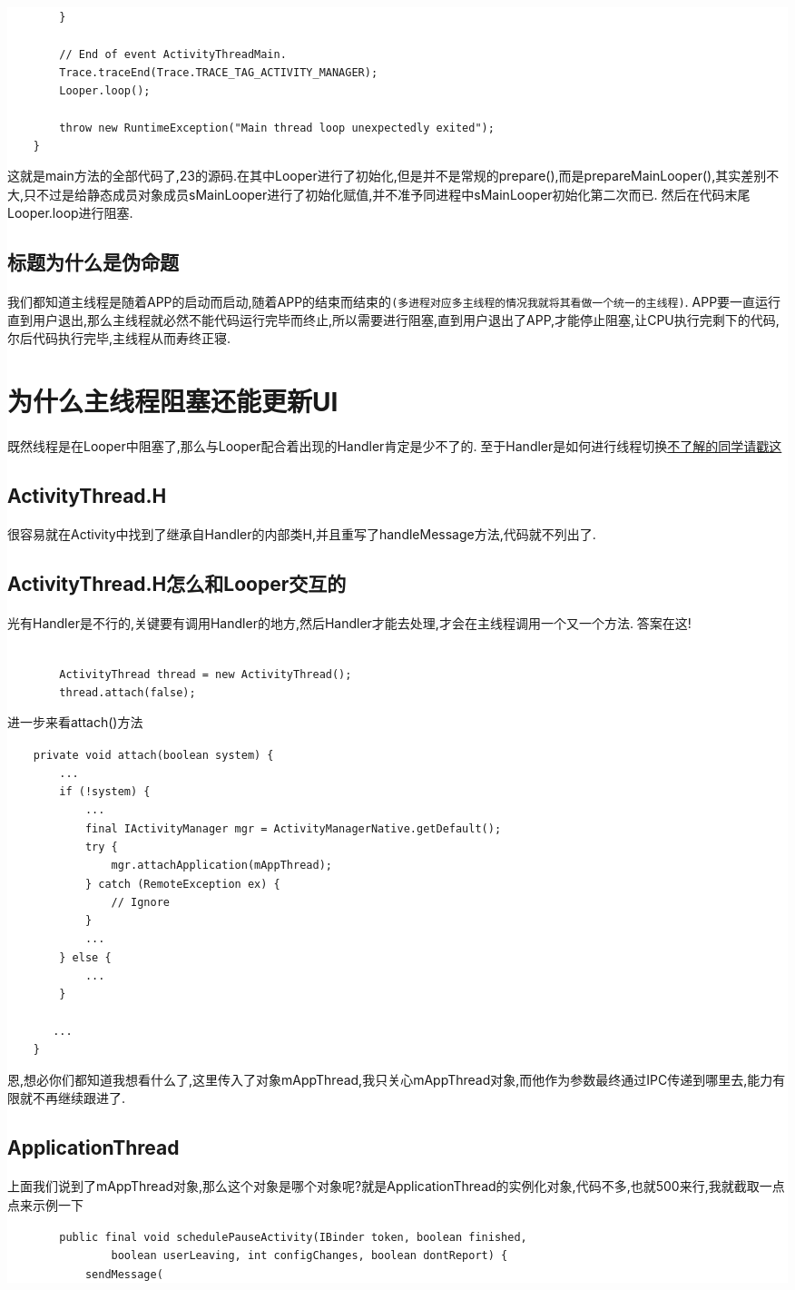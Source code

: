```
        }

        // End of event ActivityThreadMain.
        Trace.traceEnd(Trace.TRACE_TAG_ACTIVITY_MANAGER);
        Looper.loop();

        throw new RuntimeException("Main thread loop unexpectedly exited");
    }
```
这就是main方法的全部代码了,23的源码.在其中Looper进行了初始化,但是并不是常规的prepare(),而是prepareMainLooper(),其实差别不大,只不过是给静态成员对象成员sMainLooper进行了初始化赋值,并不准予同进程中sMainLooper初始化第二次而已.
然后在代码末尾Looper.loop进行阻塞.

## 标题为什么是伪命题 ##
我们都知道主线程是随着APP的启动而启动,随着APP的结束而结束的`(多进程对应多主线程的情况我就将其看做一个统一的主线程)`.
APP要一直运行直到用户退出,那么主线程就必然不能代码运行完毕而终止,所以需要进行阻塞,直到用户退出了APP,才能停止阻塞,让CPU执行完剩下的代码,尔后代码执行完毕,主线程从而寿终正寝.

# 为什么主线程阻塞还能更新UI #
既然线程是在Looper中阻塞了,那么与Looper配合着出现的Handler肯定是少不了的.
至于Handler是如何进行线程切换[不了解的同学请戳这](http://erqi.github.io/2016/08/31/handler%E5%92%8CThread%E7%9A%84%E5%85%B3%E7%B3%BB)

## ActivityThread.H ##
很容易就在Activity中找到了继承自Handler的内部类H,并且重写了handleMessage方法,代码就不列出了.

## ActivityThread.H怎么和Looper交互的 ##
光有Handler是不行的,关键要有调用Handler的地方,然后Handler才能去处理,才会在主线程调用一个又一个方法.
答案在这!
```

        ActivityThread thread = new ActivityThread();
        thread.attach(false);
```
进一步来看attach()方法
```
    private void attach(boolean system) {
        ...
        if (!system) {
            ...
            final IActivityManager mgr = ActivityManagerNative.getDefault();
            try {
                mgr.attachApplication(mAppThread);
            } catch (RemoteException ex) {
                // Ignore
            }
            ...
        } else {
            ...
        }

       ...
    }
```
恩,想必你们都知道我想看什么了,这里传入了对象mAppThread,我只关心mAppThread对象,而他作为参数最终通过IPC传递到哪里去,能力有限就不再继续跟进了.
## ApplicationThread ##
上面我们说到了mAppThread对象,那么这个对象是哪个对象呢?就是ApplicationThread的实例化对象,代码不多,也就500来行,我就截取一点点来示例一下
```
        public final void schedulePauseActivity(IBinder token, boolean finished,
                boolean userLeaving, int configChanges, boolean dontReport) {
            sendMessage(
```